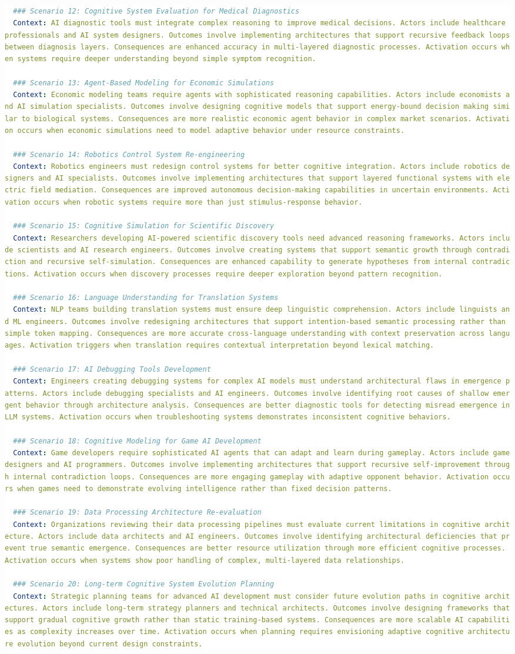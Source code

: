 ```yaml
  ### Scenario 12: Cognitive System Evaluation for Medical Diagnostics
  Context: AI diagnostic tools must integrate complex reasoning to improve medical decisions. Actors include healthcare professionals and AI system designers. Outcomes involve implementing architectures that support recursive feedback loops between diagnosis layers. Consequences are enhanced accuracy in multi-layered diagnostic processes. Activation occurs when systems require deeper understanding beyond simple symptom recognition.

  ### Scenario 13: Agent-Based Modeling for Economic Simulations
  Context: Economic modeling teams require agents with sophisticated reasoning capabilities. Actors include economists and AI simulation specialists. Outcomes involve designing cognitive models that support energy-bound decision making similar to biological systems. Consequences are more realistic economic agent behavior in complex market scenarios. Activation occurs when economic simulations need to model adaptive behavior under resource constraints.

  ### Scenario 14: Robotics Control System Re-engineering
  Context: Robotics engineers must redesign control systems for better cognitive integration. Actors include robotics designers and AI specialists. Outcomes involve implementing architectures that support layered functional systems with electric field mediation. Consequences are improved autonomous decision-making capabilities in uncertain environments. Activation occurs when robotic systems require more than just stimulus-response behavior.

  ### Scenario 15: Cognitive Simulation for Scientific Discovery
  Context: Researchers developing AI-powered scientific discovery tools need advanced reasoning frameworks. Actors include scientists and AI research engineers. Outcomes involve creating systems that support semantic growth through contradiction and recursive self-simulation. Consequences are enhanced capability to generate hypotheses from internal contradictions. Activation occurs when discovery processes require deeper exploration beyond pattern recognition.

  ### Scenario 16: Language Understanding for Translation Systems
  Context: NLP teams building translation systems must ensure deep linguistic comprehension. Actors include linguists and ML engineers. Outcomes involve redesigning architectures that support intention-based semantic processing rather than simple token mapping. Consequences are more accurate cross-language understanding with context preservation across languages. Activation triggers when translation requires contextual interpretation beyond lexical matching.

  ### Scenario 17: AI Debugging Tools Development
  Context: Engineers creating debugging systems for complex AI models must understand architectural flaws in emergence patterns. Actors include debugging specialists and AI engineers. Outcomes involve identifying root causes of shallow emergent behavior through architecture analysis. Consequences are better diagnostic tools for detecting misread emergence in LLM systems. Activation occurs when troubleshooting systems demonstrates inconsistent cognitive behaviors.

  ### Scenario 18: Cognitive Modeling for Game AI Development
  Context: Game developers require sophisticated AI agents that can adapt and learn during gameplay. Actors include game designers and AI programmers. Outcomes involve implementing architectures that support recursive self-improvement through internal contradiction loops. Consequences are more engaging gameplay with adaptive opponent behavior. Activation occurs when games need to demonstrate evolving intelligence rather than fixed decision patterns.

  ### Scenario 19: Data Processing Architecture Re-evaluation
  Context: Organizations reviewing their data processing pipelines must evaluate current limitations in cognitive architecture. Actors include data architects and AI engineers. Outcomes involve identifying architectural deficiencies that prevent true semantic emergence. Consequences are better resource utilization through more efficient cognitive processes. Activation occurs when systems show poor handling of complex, multi-layered data relationships.

  ### Scenario 20: Long-term Cognitive System Evolution Planning
  Context: Strategic planning teams for advanced AI development must consider future evolution paths in cognitive architectures. Actors include long-term strategy planners and technical architects. Outcomes involve designing frameworks that support gradual cognitive growth rather than static training-based systems. Consequences are more scalable AI capabilities as complexity increases over time. Activation occurs when planning requires envisioning adaptive cognitive architecture evolution beyond current design constraints.
```